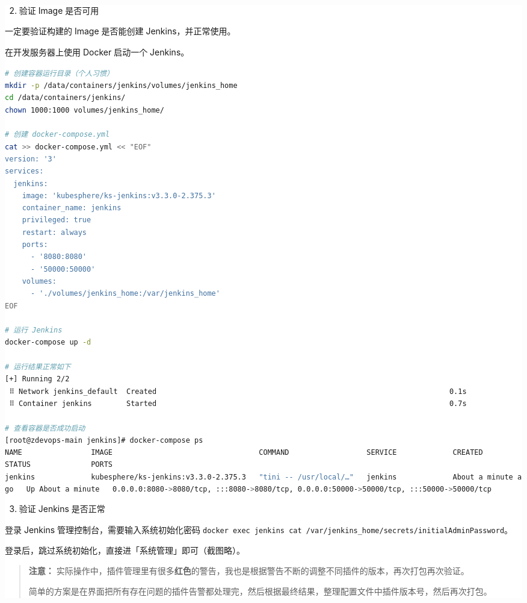 2. 验证 Image 是否可用

一定要验证构建的 Image 是否能创建 Jenkins，并正常使用。

在开发服务器上使用 Docker 启动一个 Jenkins。

```bash
# 创建容器运行目录（个人习惯）
mkdir -p /data/containers/jenkins/volumes/jenkins_home
cd /data/containers/jenkins/
chown 1000:1000 volumes/jenkins_home/

# 创建 docker-compose.yml
cat >> docker-compose.yml << "EOF"
version: '3'
services:
  jenkins:
    image: 'kubesphere/ks-jenkins:v3.3.0-2.375.3'
    container_name: jenkins
    privileged: true
    restart: always
    ports:
      - '8080:8080'
      - '50000:50000'
    volumes:
      - './volumes/jenkins_home:/var/jenkins_home'
EOF

# 运行 Jenkins
docker-compose up -d

# 运行结果正常如下
[+] Running 2/2
 ⠿ Network jenkins_default  Created                                                                    0.1s
 ⠿ Container jenkins        Started                                                                    0.7s

# 查看容器是否成功启动
[root@zdevops-main jenkins]# docker-compose ps
NAME                IMAGE                                  COMMAND                  SERVICE             CREATED              STATUS              PORTS
jenkins             kubesphere/ks-jenkins:v3.3.0-2.375.3   "tini -- /usr/local/…"   jenkins             About a minute ago   Up About a minute   0.0.0.0:8080->8080/tcp, :::8080->8080/tcp, 0.0.0.0:50000->50000/tcp, :::50000->50000/tcp
```

3. 验证 Jenkins 是否正常

登录 Jenkins 管理控制台，需要输入系统初始化密码 `docker exec jenkins cat /var/jenkins_home/secrets/initialAdminPassword`。

登录后，跳过系统初始化，直接进「系统管理」即可（截图略）。

> **注意：** 实际操作中，插件管理里有很多**红色**的警告，我也是根据警告不断的调整不同插件的版本，再次打包再次验证。
>
> 简单的方案是在界面把所有存在问题的插件告警都处理完，然后根据最终结果，整理配置文件中插件版本号，然后再次打包。
